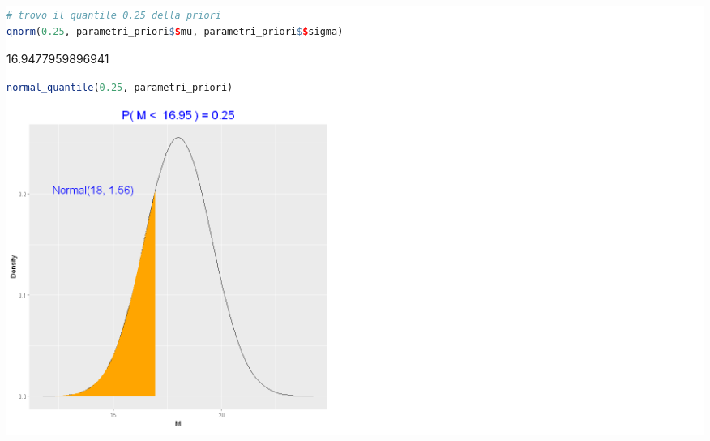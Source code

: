    



```R
# trovo il quantile 0.25 della priori
qnorm(0.25, parametri_priori$$mu, parametri_priori$$sigma)
```


16.9477959896941



```R
normal_quantile(0.25, parametri_priori)
```


    
<img src="/assets/images/R/BayesianStatistics_output_96_0.png" width="400">  
    
